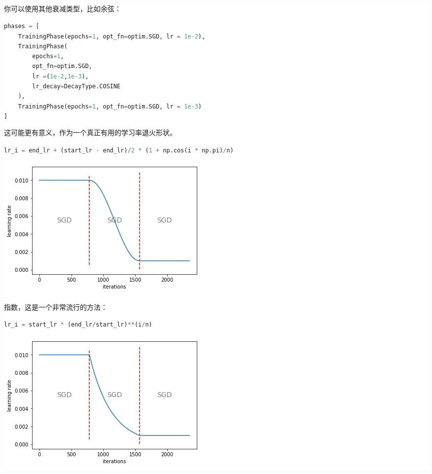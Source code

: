 你可以使用其他衰减类型，比如余弦：

```py
phases = [
    TrainingPhase(epochs=1, opt_fn=optim.SGD, lr = 1e-2),    
    TrainingPhase(
        epochs=1, 
        opt_fn=optim.SGD, 
        lr =(1e-2,1e-3),
        lr_decay=DecayType.COSINE
    ),           
    TrainingPhase(epochs=1, opt_fn=optim.SGD, lr = 1e-3)
]
```

这可能更有意义，作为一个真正有用的学习率退火形状。

```py
lr_i = end_lr + (start_lr - end_lr)/2 * (1 + np.cos(i * np.pi)/n)
```

![](img/13-7.webp)

指数，这是一个非常流行的方法：

```py
lr_i = start_lr * (end_lr/start_lr)**(i/n)
```

![](img/13-8.webp)
